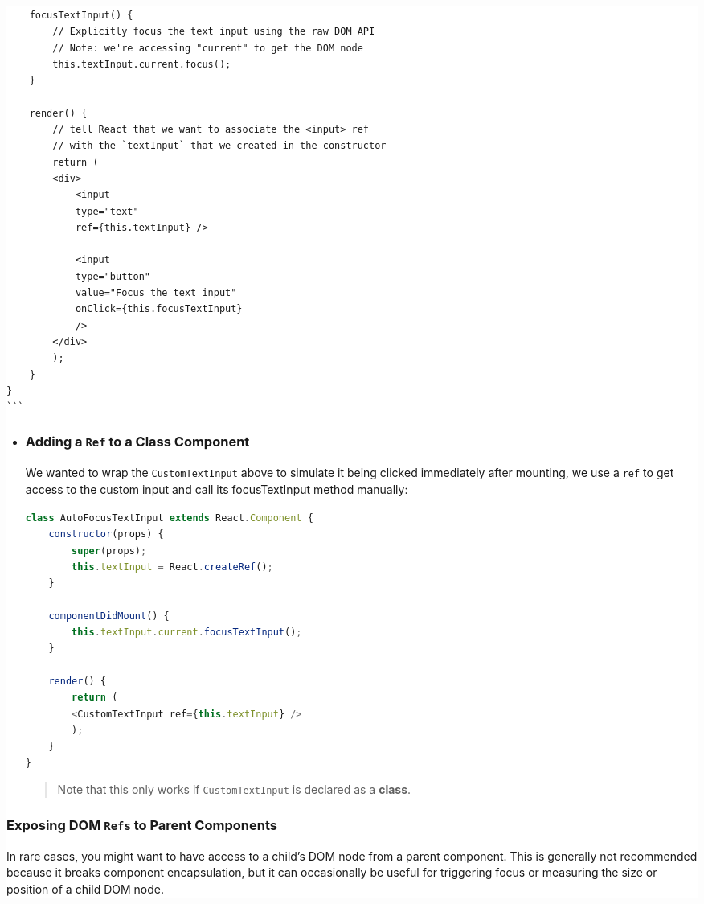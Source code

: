         focusTextInput() {
            // Explicitly focus the text input using the raw DOM API
            // Note: we're accessing "current" to get the DOM node
            this.textInput.current.focus();
        }

        render() {
            // tell React that we want to associate the <input> ref
            // with the `textInput` that we created in the constructor
            return (
            <div>
                <input
                type="text"
                ref={this.textInput} />

                <input
                type="button"
                value="Focus the text input"
                onClick={this.focusTextInput}
                />
            </div>
            );
        }
    }
    ```

* ### Adding a `Ref` to a Class Component

    We wanted to wrap the `CustomTextInput` above to simulate it being clicked immediately after mounting, we use a `ref` to get access to the custom input and call its focusTextInput method manually:
    ```javascript
    class AutoFocusTextInput extends React.Component {
        constructor(props) {
            super(props);
            this.textInput = React.createRef();
        }

        componentDidMount() {
            this.textInput.current.focusTextInput();
        }

        render() {
            return (
            <CustomTextInput ref={this.textInput} />
            );
        }
    }
    ```
    > Note that this only works if `CustomTextInput` is declared as a __class__.

### Exposing DOM `Refs` to Parent Components
In rare cases, you might want to have access to a child’s DOM node from a parent component. This is generally not recommended because it breaks component encapsulation, but it can occasionally be useful for triggering focus or measuring the size or position of a child DOM node.
